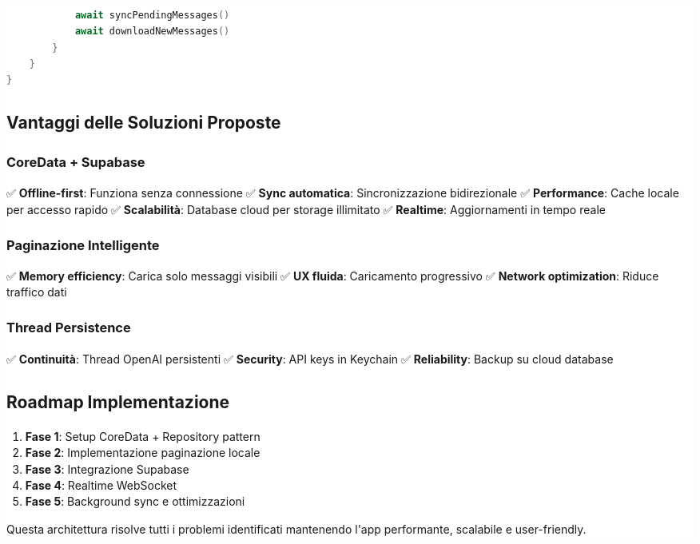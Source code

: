 ```swift
            await syncPendingMessages()
            await downloadNewMessages()
        }
    }
}
```

## Vantaggi delle Soluzioni Proposte

### CoreData + Supabase
✅ **Offline-first**: Funziona senza connessione
✅ **Sync automatica**: Sincronizzazione bidirezionale
✅ **Performance**: Cache locale per accesso rapido
✅ **Scalabilità**: Database cloud per storage illimitato
✅ **Realtime**: Aggiornamenti in tempo reale

### Paginazione Intelligente
✅ **Memory efficiency**: Carica solo messaggi visibili
✅ **UX fluida**: Caricamento progressivo
✅ **Network optimization**: Riduce traffico dati

### Thread Persistence
✅ **Continuità**: Thread OpenAI persistenti
✅ **Security**: API keys in Keychain
✅ **Reliability**: Backup su cloud database

## Roadmap Implementazione

1. **Fase 1**: Setup CoreData + Repository pattern
2. **Fase 2**: Implementazione paginazione locale
3. **Fase 3**: Integrazione Supabase
4. **Fase 4**: Realtime WebSocket
5. **Fase 5**: Background sync e ottimizzazioni

Questa architettura risolve tutti i problemi identificati mantenendo l'app performante, scalabile e user-friendly.